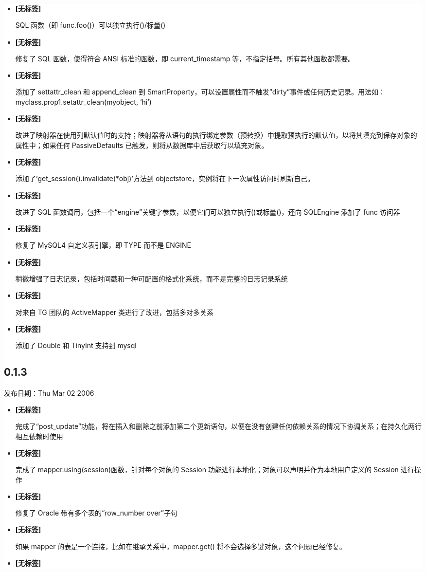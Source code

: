 +   **[无标签]**

    SQL 函数（即 func.foo()）可以独立执行()/标量()

+   **[无标签]**

    修复了 SQL 函数，使得符合 ANSI 标准的函数，即 current_timestamp 等，不指定括号。所有其他函数都需要。

+   **[无标签]**

    添加了 settattr_clean 和 append_clean 到 SmartProperty，可以设置属性而不触发“dirty”事件或任何历史记录。用法如：myclass.prop1.setattr_clean(myobject, ‘hi’)

+   **[无标签]**

    改进了映射器在使用列默认值时的支持；映射器将从语句的执行绑定参数（预转换）中提取预执行的默认值，以将其填充到保存对象的属性中；如果任何 PassiveDefaults 已触发，则将从数据库中后获取行以填充对象。

+   **[无标签]**

    添加了‘get_session().invalidate(*obj)’方法到 objectstore，实例将在下一次属性访问时刷新自己。

+   **[无标签]**

    改进了 SQL 函数调用，包括一个“engine”关键字参数，以便它们可以独立执行()或标量()，还向 SQLEngine 添加了 func 访问器

+   **[无标签]**

    修复了 MySQL4 自定义表引擎，即 TYPE 而不是 ENGINE

+   **[无标签]**

    稍微增强了日志记录，包括时间戳和一种可配置的格式化系统，而不是完整的日志记录系统

+   **[无标签]**

    对来自 TG 团队的 ActiveMapper 类进行了改进，包括多对多关系

+   **[无标签]**

    添加了 Double 和 TinyInt 支持到 mysql

## 0.1.3

发布日期：Thu Mar 02 2006

+   **[无标签]**

    完成了“post_update”功能，将在插入和删除之前添加第二个更新语句，以便在没有创建任何依赖关系的情况下协调关系；在持久化两行相互依赖时使用

+   **[无标签]**

    完成了 mapper.using(session)函数，针对每个对象的 Session 功能进行本地化；对象可以声明并作为本地用户定义的 Session 进行操作

+   **[无标签]**

    修复了 Oracle 带有多个表的“row_number over”子句

+   **[无标签]**

    如果 mapper 的表是一个连接，比如在继承关系中，mapper.get() 将不会选择多键对象，这个问题已经修复。

+   **[无标签]**
